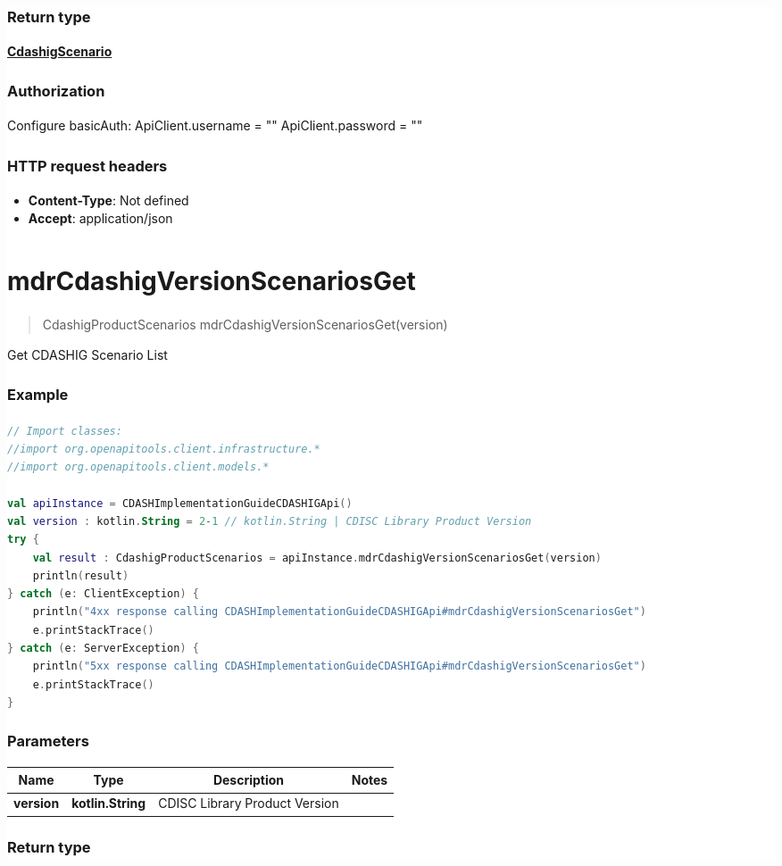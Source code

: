 ### Return type

[**CdashigScenario**](CdashigScenario.md)

### Authorization


Configure basicAuth:
    ApiClient.username = ""
    ApiClient.password = ""

### HTTP request headers

 - **Content-Type**: Not defined
 - **Accept**: application/json

<a id="mdrCdashigVersionScenariosGet"></a>
# **mdrCdashigVersionScenariosGet**
> CdashigProductScenarios mdrCdashigVersionScenariosGet(version)



Get CDASHIG Scenario List

### Example
```kotlin
// Import classes:
//import org.openapitools.client.infrastructure.*
//import org.openapitools.client.models.*

val apiInstance = CDASHImplementationGuideCDASHIGApi()
val version : kotlin.String = 2-1 // kotlin.String | CDISC Library Product Version
try {
    val result : CdashigProductScenarios = apiInstance.mdrCdashigVersionScenariosGet(version)
    println(result)
} catch (e: ClientException) {
    println("4xx response calling CDASHImplementationGuideCDASHIGApi#mdrCdashigVersionScenariosGet")
    e.printStackTrace()
} catch (e: ServerException) {
    println("5xx response calling CDASHImplementationGuideCDASHIGApi#mdrCdashigVersionScenariosGet")
    e.printStackTrace()
}
```

### Parameters
| Name | Type | Description  | Notes |
| ------------- | ------------- | ------------- | ------------- |
| **version** | **kotlin.String**| CDISC Library Product Version | |

### Return type
